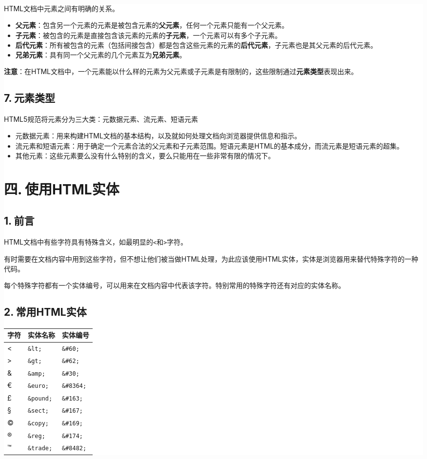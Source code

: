 HTML文档中元素之间有明确的关系。

- **父元素**：包含另一个元素的元素是被包含元素的**父元素**，任何一个元素只能有一个父元素。
- **子元素**：被包含的元素是直接包含该元素的元素的**子元素**，一个元素可以有多个子元素。
- **后代元素**：所有被包含的元素（包括间接包含）都是包含这些元素的元素的**后代元素**，子元素也是其父元素的后代元素。
- **兄弟元素**：具有同一个父元素的几个元素互为**兄弟元素**。

**注意**：在HTML文档中，一个元素能以什么样的元素为父元素或子元素是有限制的，这些限制通过**元素类型**表现出来。



## 7. 元素类型

HTML5规范将元素分为三大类：元数据元素、流元素、短语元素

- 元数据元素：用来构建HTML文档的基本结构，以及就如何处理文档向浏览器提供信息和指示。
- 流元素和短语元素：用于确定一个元素合法的父元素和子元素范围。短语元素是HTML的基本成分，而流元素是短语元素的超集。
- 其他元素：这些元素要么没有什么特别的含义，要么只能用在一些非常有限的情况下。



# 四. 使用HTML实体

## 1. 前言

HTML文档中有些字符具有特殊含义，如最明显的`<`和`>`字符。

有时需要在文档内容中用到这些字符，但不想让他们被当做HTML处理，为此应该使用HTML实体，实体是浏览器用来替代特殊字符的一种代码。

每个特殊字符都有一个实体编号，可以用来在文档内容中代表该字符。特别常用的特殊字符还有对应的实体名称。



## 2. 常用HTML实体

| 字符    | 实体名称  | 实体编号  |
| ------- | --------- | --------- |
| &lt;    | `&lt;`    | `&#60;`   |
| &gt;    | `&gt;`    | `&#62;`   |
| &amp;   | `&amp;`   | `&#30;`   |
| &euro;  | `&euro;`  | `&#8364;` |
| &pound; | `&pound;` | `&#163;`  |
| &sect;  | `&sect;`  | `&#167;`  |
| &copy;  | `&copy;`  | `&#169;`  |
| &reg;   | `&reg;`   | `&#174;`  |
| &trade; | `&trade;` | `&#8482;` |


